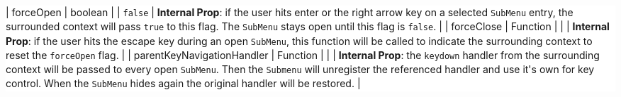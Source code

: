 | forceOpen   | boolean  |           | `false` | **Internal Prop**: if the user hits enter or the right arrow key on a selected `SubMenu` entry, the surrounded context will pass `true` to this flag. The `SubMenu` stays open until this flag is `false`.    |
| forceClose  | Function |           |         | **Internal Prop**: if the user hits the escape key during an open `SubMenu`, this function will be called to indicate the surrounding context to reset the `forceOpen` flag.    |
| parentKeyNavigationHandler | Function |           |         | **Internal Prop**: the `keydown` handler from the surrounding context will be passed to every open `SubMenu`. Then the `Submenu` will unregister the referenced handler and use it's own for key control. When the `SubMenu` hides again the original handler will be restored.    |
